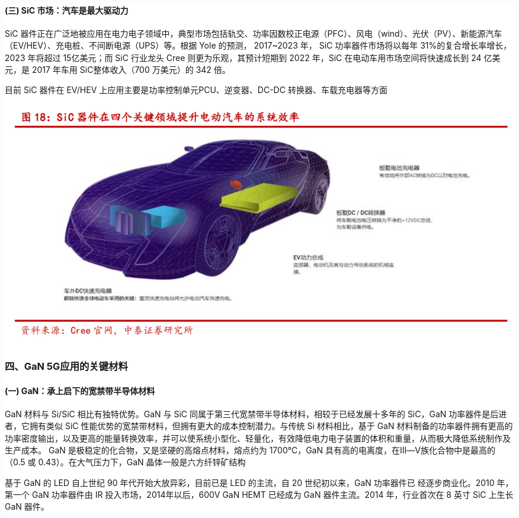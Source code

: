 



#### (三) SiC 市场：汽车是最大驱动力 

SiC 器件正在广泛地被应用在电力电子领域中，典型市场包括轨交、功率因数校正电源（PFC）、风电（wind）、光伏（PV）、新能源汽车（EV/HEV）、充电桩、不间断电源（UPS）等。根据 Yole 的预测， 2017~2023 年，
SiC 功率器件市场将以每年 31%的复合增长率增长， 2023 年将超过 15亿美元；而 SiC 行业龙头 Cree 则更为乐观，其预计短期到 2022 年，SiC 在电动车用市场空间将快速成长到 24 亿美元，是 2017 年车用 SiC整体收入（700 万美元）的 342 倍。 

目前 SiC 器件在 EV/HEV 上应用主要是功率控制单元PCU、逆变器、DC-DC 转换器、车载充电器等方面 

![1580297114165](第三代半导体材料(20200129).assets/1580297114165.png)



### 四、GaN 5G应用的关键材料 

#### (一) GaN：承上启下的宽禁带半导体材料 

GaN 材料与 Si/SiC 相比有独特优势。GaN 与 SiC 同属于第三代宽禁带半导体材料，相较于已经发展十多年的 SiC，GaN 功率器件是后进者，它拥有类似 SiC 性能优势的宽禁带材料，但拥有更大的成本控制潜力。与传统 Si 材料相比，基于 GaN 材料制备的功率器件拥有更高的功率密度输出，以及更高的能量转换效率，并可以使系统小型化、轻量化，有效降低电力电子装置的体积和重量，从而极大降低系统制作及生产成本。
GaN 是极稳定的化合物，又是坚硬的高熔点材料，熔点约为 1700℃，GaN 具有高的电离度，在Ⅲ—Ⅴ族化合物中是最高的（0.5 或 0.43）。在大气压力下，GaN 晶体一般是六方纤锌矿结构 

基于 GaN 的 LED 自上世纪 90 年代开始大放异彩，目前已是 LED 的主流，自 20 世纪初以来，GaN 功率器件已
经逐步商业化。2010 年，第一个 GaN 功率器件由 IR 投入市场，2014年以后，600V GaN HEMT 已经成为 GaN 器件主流。2014 年，行业首次在 8 英寸 SiC 上生长 GaN 器件。 
